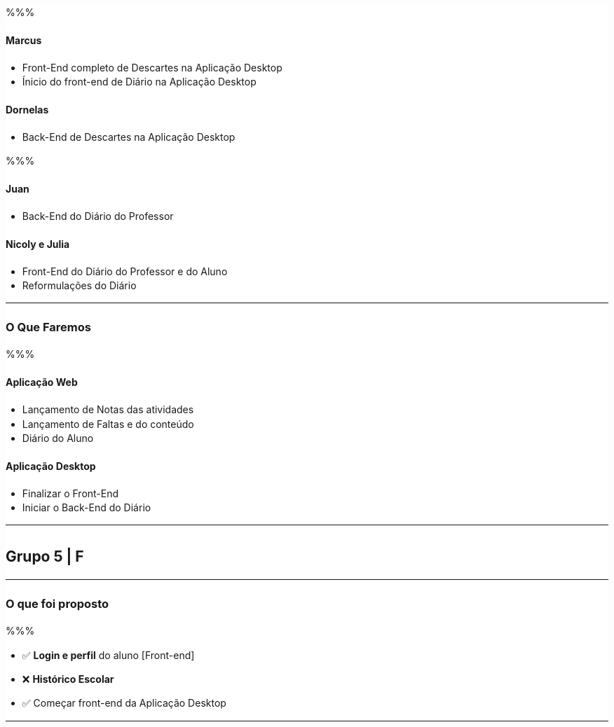 %%%

#### Marcus

- Front-End completo de Descartes na Aplicação Desktop
- Ínicio do front-end de Diário na Aplicação Desktop

#### Dornelas

- Back-End de Descartes na Aplicação Desktop

%%%

#### Juan

- Back-End do Diário do Professor

#### Nicoly e Julia

- Front-End do Diário do Professor e do Aluno
- Reformulações do Diário

---

### O Que Faremos

%%%

#### Aplicação Web

- Lançamento de Notas das atividades
- Lançamento de Faltas e do conteúdo
- Diário do Aluno

#### Aplicação Desktop

- Finalizar o Front-End
- Iniciar o Back-End do Diário

---

## Grupo 5 | F

---

### O que foi proposto

%%%

- ✅ **Login e perfil** do aluno [Front-end]

- ❌ **Histórico Escolar**

- ✅ Começar front-end da Aplicação Desktop

---
